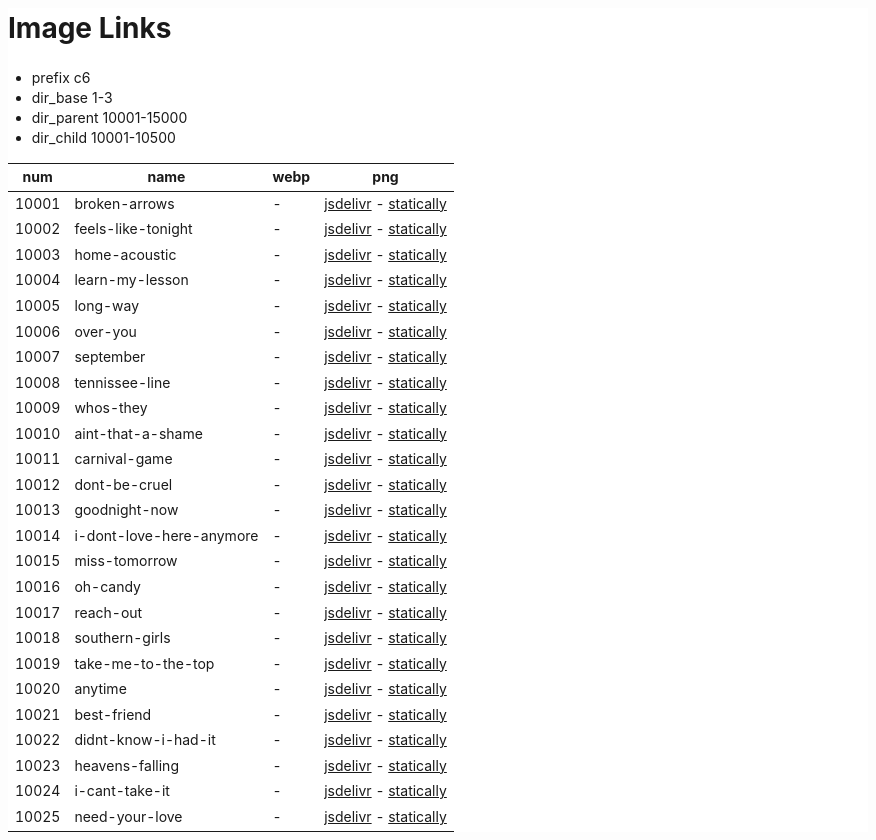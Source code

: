 # Image Links

- prefix c6
- dir_base 1-3
- dir_parent 10001-15000
- dir_child 10001-10500

|  num  | name | webp | png |
|-------|------|------|-----|
|10001|broken-arrows| - |[jsdelivr](https://cdn.jsdelivr.net/gh/dbchord/c6-1-3/10001-15000/10001-10500/broken-arrows.png) - [statically](https://cdn.statically.io/gh/dbchord/c6-1-3/i/10001-15000/10001-10500/broken-arrows.png)|
|10002|feels-like-tonight| - |[jsdelivr](https://cdn.jsdelivr.net/gh/dbchord/c6-1-3/10001-15000/10001-10500/feels-like-tonight.png) - [statically](https://cdn.statically.io/gh/dbchord/c6-1-3/i/10001-15000/10001-10500/feels-like-tonight.png)|
|10003|home-acoustic| - |[jsdelivr](https://cdn.jsdelivr.net/gh/dbchord/c6-1-3/10001-15000/10001-10500/home-acoustic.png) - [statically](https://cdn.statically.io/gh/dbchord/c6-1-3/i/10001-15000/10001-10500/home-acoustic.png)|
|10004|learn-my-lesson| - |[jsdelivr](https://cdn.jsdelivr.net/gh/dbchord/c6-1-3/10001-15000/10001-10500/learn-my-lesson.png) - [statically](https://cdn.statically.io/gh/dbchord/c6-1-3/i/10001-15000/10001-10500/learn-my-lesson.png)|
|10005|long-way| - |[jsdelivr](https://cdn.jsdelivr.net/gh/dbchord/c6-1-3/10001-15000/10001-10500/long-way.png) - [statically](https://cdn.statically.io/gh/dbchord/c6-1-3/i/10001-15000/10001-10500/long-way.png)|
|10006|over-you| - |[jsdelivr](https://cdn.jsdelivr.net/gh/dbchord/c6-1-3/10001-15000/10001-10500/over-you.png) - [statically](https://cdn.statically.io/gh/dbchord/c6-1-3/i/10001-15000/10001-10500/over-you.png)|
|10007|september| - |[jsdelivr](https://cdn.jsdelivr.net/gh/dbchord/c6-1-3/10001-15000/10001-10500/september.png) - [statically](https://cdn.statically.io/gh/dbchord/c6-1-3/i/10001-15000/10001-10500/september.png)|
|10008|tennissee-line| - |[jsdelivr](https://cdn.jsdelivr.net/gh/dbchord/c6-1-3/10001-15000/10001-10500/tennissee-line.png) - [statically](https://cdn.statically.io/gh/dbchord/c6-1-3/i/10001-15000/10001-10500/tennissee-line.png)|
|10009|whos-they| - |[jsdelivr](https://cdn.jsdelivr.net/gh/dbchord/c6-1-3/10001-15000/10001-10500/whos-they.png) - [statically](https://cdn.statically.io/gh/dbchord/c6-1-3/i/10001-15000/10001-10500/whos-they.png)|
|10010|aint-that-a-shame| - |[jsdelivr](https://cdn.jsdelivr.net/gh/dbchord/c6-1-3/10001-15000/10001-10500/aint-that-a-shame.png) - [statically](https://cdn.statically.io/gh/dbchord/c6-1-3/i/10001-15000/10001-10500/aint-that-a-shame.png)|
|10011|carnival-game| - |[jsdelivr](https://cdn.jsdelivr.net/gh/dbchord/c6-1-3/10001-15000/10001-10500/carnival-game.png) - [statically](https://cdn.statically.io/gh/dbchord/c6-1-3/i/10001-15000/10001-10500/carnival-game.png)|
|10012|dont-be-cruel| - |[jsdelivr](https://cdn.jsdelivr.net/gh/dbchord/c6-1-3/10001-15000/10001-10500/dont-be-cruel.png) - [statically](https://cdn.statically.io/gh/dbchord/c6-1-3/i/10001-15000/10001-10500/dont-be-cruel.png)|
|10013|goodnight-now| - |[jsdelivr](https://cdn.jsdelivr.net/gh/dbchord/c6-1-3/10001-15000/10001-10500/goodnight-now.png) - [statically](https://cdn.statically.io/gh/dbchord/c6-1-3/i/10001-15000/10001-10500/goodnight-now.png)|
|10014|i-dont-love-here-anymore| - |[jsdelivr](https://cdn.jsdelivr.net/gh/dbchord/c6-1-3/10001-15000/10001-10500/i-dont-love-here-anymore.png) - [statically](https://cdn.statically.io/gh/dbchord/c6-1-3/i/10001-15000/10001-10500/i-dont-love-here-anymore.png)|
|10015|miss-tomorrow| - |[jsdelivr](https://cdn.jsdelivr.net/gh/dbchord/c6-1-3/10001-15000/10001-10500/miss-tomorrow.png) - [statically](https://cdn.statically.io/gh/dbchord/c6-1-3/i/10001-15000/10001-10500/miss-tomorrow.png)|
|10016|oh-candy| - |[jsdelivr](https://cdn.jsdelivr.net/gh/dbchord/c6-1-3/10001-15000/10001-10500/oh-candy.png) - [statically](https://cdn.statically.io/gh/dbchord/c6-1-3/i/10001-15000/10001-10500/oh-candy.png)|
|10017|reach-out| - |[jsdelivr](https://cdn.jsdelivr.net/gh/dbchord/c6-1-3/10001-15000/10001-10500/reach-out.png) - [statically](https://cdn.statically.io/gh/dbchord/c6-1-3/i/10001-15000/10001-10500/reach-out.png)|
|10018|southern-girls| - |[jsdelivr](https://cdn.jsdelivr.net/gh/dbchord/c6-1-3/10001-15000/10001-10500/southern-girls.png) - [statically](https://cdn.statically.io/gh/dbchord/c6-1-3/i/10001-15000/10001-10500/southern-girls.png)|
|10019|take-me-to-the-top| - |[jsdelivr](https://cdn.jsdelivr.net/gh/dbchord/c6-1-3/10001-15000/10001-10500/take-me-to-the-top.png) - [statically](https://cdn.statically.io/gh/dbchord/c6-1-3/i/10001-15000/10001-10500/take-me-to-the-top.png)|
|10020|anytime| - |[jsdelivr](https://cdn.jsdelivr.net/gh/dbchord/c6-1-3/10001-15000/10001-10500/anytime.png) - [statically](https://cdn.statically.io/gh/dbchord/c6-1-3/i/10001-15000/10001-10500/anytime.png)|
|10021|best-friend| - |[jsdelivr](https://cdn.jsdelivr.net/gh/dbchord/c6-1-3/10001-15000/10001-10500/best-friend.png) - [statically](https://cdn.statically.io/gh/dbchord/c6-1-3/i/10001-15000/10001-10500/best-friend.png)|
|10022|didnt-know-i-had-it| - |[jsdelivr](https://cdn.jsdelivr.net/gh/dbchord/c6-1-3/10001-15000/10001-10500/didnt-know-i-had-it.png) - [statically](https://cdn.statically.io/gh/dbchord/c6-1-3/i/10001-15000/10001-10500/didnt-know-i-had-it.png)|
|10023|heavens-falling| - |[jsdelivr](https://cdn.jsdelivr.net/gh/dbchord/c6-1-3/10001-15000/10001-10500/heavens-falling.png) - [statically](https://cdn.statically.io/gh/dbchord/c6-1-3/i/10001-15000/10001-10500/heavens-falling.png)|
|10024|i-cant-take-it| - |[jsdelivr](https://cdn.jsdelivr.net/gh/dbchord/c6-1-3/10001-15000/10001-10500/i-cant-take-it.png) - [statically](https://cdn.statically.io/gh/dbchord/c6-1-3/i/10001-15000/10001-10500/i-cant-take-it.png)|
|10025|need-your-love| - |[jsdelivr](https://cdn.jsdelivr.net/gh/dbchord/c6-1-3/10001-15000/10001-10500/need-your-love.png) - [statically](https://cdn.statically.io/gh/dbchord/c6-1-3/i/10001-15000/10001-10500/need-your-love.png)|